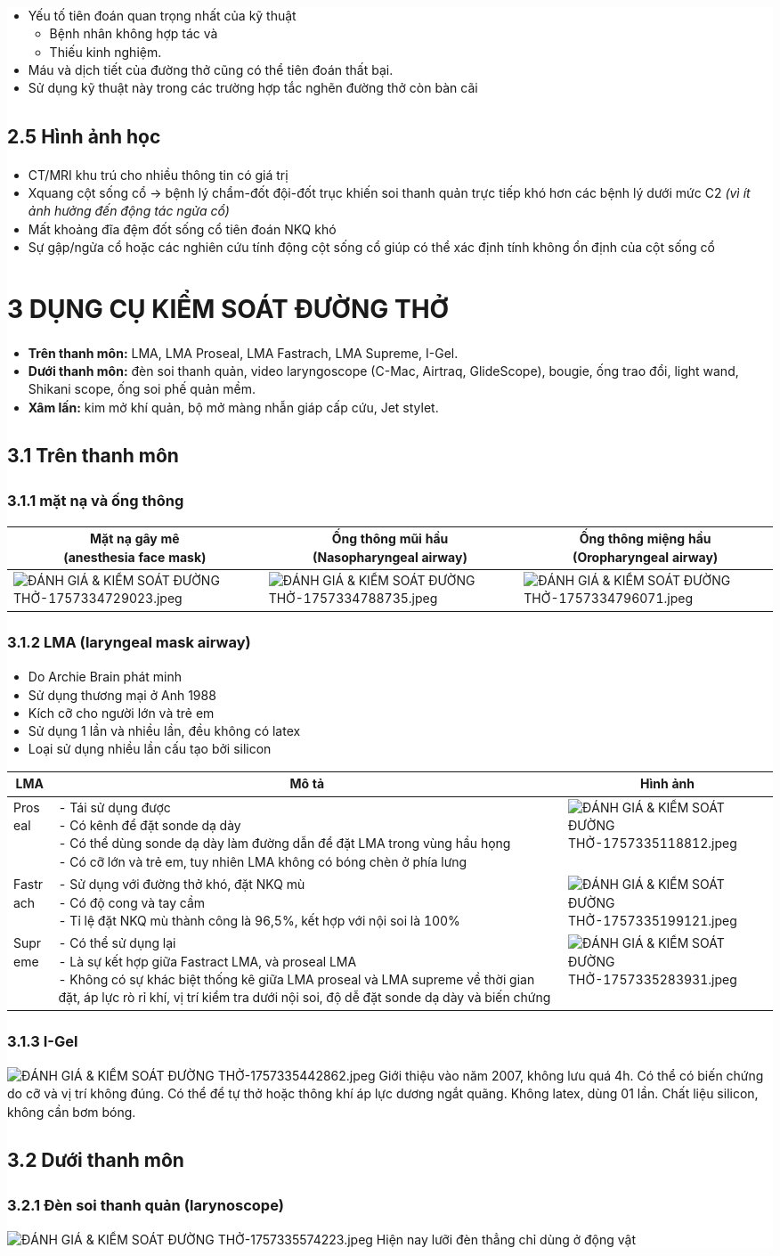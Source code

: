 - Yếu tố tiên đoán quan trọng nhất của kỹ thuật  
	- Bệnh nhân không hợp tác và  
	- Thiếu kinh nghiệm.  
- Máu và dịch tiết của đường thở cũng có thể tiên đoán thất bại.  
- Sử dụng kỹ thuật này trong các trường hợp tắc nghẽn đường thở còn bàn cãi
## 2.5 Hình ảnh học
- CT/MRI khu trú cho nhiều thông tin có giá trị  
- Xquang cột sống cổ → bệnh lý chẩm-đốt đội-đốt trục khiến soi thanh quản trực tiếp khó hơn các bệnh lý dưới mức C2 *(vì ít ảnh hưởng đến động tác ngửa cổ)*
- Mất khoảng đĩa đệm đốt sống cổ tiên đoán NKQ khó  
- Sự gập/ngửa cổ hoặc các nghiên cứu tính động cột sống cổ giúp có thể xác định tính không ổn định của cột sống cổ
# 3 DỤNG CỤ KIỂM SOÁT ĐƯỜNG THỞ

* **Trên thanh môn:** LMA, LMA Proseal, LMA Fastrach, LMA Supreme, I-Gel.
* **Dưới thanh môn:** đèn soi thanh quản, video laryngoscope (C-Mac, Airtraq, GlideScope), bougie, ống trao đổi, light wand, Shikani scope, ống soi phế quản mềm.
* **Xâm lấn:** kim mở khí quản, bộ mở màng nhẫn giáp cấp cứu, Jet stylet.
## 3.1 Trên thanh môn
### 3.1.1 mặt nạ và ống thông

| Mặt nạ gây mê<br>(anesthesia face mask)                | Ống thông mũi hầu<br>(Nasopharyngeal airway)           | Ống thông miệng hầu<br>(Oropharyngeal airway)          |
| ------------------------------------------------------ | ------------------------------------------------------ | ------------------------------------------------------ |
| ![ĐÁNH GIÁ & KIỂM SOÁT ĐƯỜNG THỞ-1757334729023.jpeg](/img/user/image/%C4%90%C3%81NH%20GI%C3%81%20&%20KI%E1%BB%82M%20SO%C3%81T%20%C4%90%C6%AF%E1%BB%9CNG%20TH%E1%BB%9E-1757334729023.jpeg) | ![ĐÁNH GIÁ & KIỂM SOÁT ĐƯỜNG THỞ-1757334788735.jpeg](/img/user/image/%C4%90%C3%81NH%20GI%C3%81%20&%20KI%E1%BB%82M%20SO%C3%81T%20%C4%90%C6%AF%E1%BB%9CNG%20TH%E1%BB%9E-1757334788735.jpeg) | ![ĐÁNH GIÁ & KIỂM SOÁT ĐƯỜNG THỞ-1757334796071.jpeg](/img/user/image/%C4%90%C3%81NH%20GI%C3%81%20&%20KI%E1%BB%82M%20SO%C3%81T%20%C4%90%C6%AF%E1%BB%9CNG%20TH%E1%BB%9E-1757334796071.jpeg) |
### 3.1.2 LMA (laryngeal mask airway)
- Do Archie Brain phát minh  
- Sử dụng thương mại ở Anh 1988  
- Kích cỡ cho người lớn và trẻ em  
- Sử dụng 1 lần và nhiều lần, đều không có latex  
- Loại sử dụng nhiều lần cấu tạo bởi silicon

| LMA      | Mô tả                                                                                                                                                                                                                                                    | Hình ảnh                                               |
| -------- | -------------------------------------------------------------------------------------------------------------------------------------------------------------------------------------------------------------------------------------------------------- | ------------------------------------------------------ |
| Proseal  | - Tái sử dụng được  <br>- Có kênh để đặt sonde dạ dày  <br>- Có thể dùng sonde dạ dày làm đường dẫn để đặt LMA trong vùng hầu họng  <br>- Có cỡ lớn và trẻ em, tuy nhiên LMA không có bóng chèn ở phía lưng                                              | ![ĐÁNH GIÁ & KIỂM SOÁT ĐƯỜNG THỞ-1757335118812.jpeg](/img/user/image/%C4%90%C3%81NH%20GI%C3%81%20&%20KI%E1%BB%82M%20SO%C3%81T%20%C4%90%C6%AF%E1%BB%9CNG%20TH%E1%BB%9E-1757335118812.jpeg) |
| Fastrach | - Sử dụng với đường thở khó, đặt NKQ mù<br>- Có độ cong và tay cầm<br>- Tỉ lệ đặt NKQ mù thành công là 96,5%, kết hợp với nội soi là 100%                                                                                                                | ![ĐÁNH GIÁ & KIỂM SOÁT ĐƯỜNG THỞ-1757335199121.jpeg](/img/user/image/%C4%90%C3%81NH%20GI%C3%81%20&%20KI%E1%BB%82M%20SO%C3%81T%20%C4%90%C6%AF%E1%BB%9CNG%20TH%E1%BB%9E-1757335199121.jpeg) |
| Supreme  | - Có thể sử dụng lại  <br>- Là sự kết hợp giữa Fastract LMA, và proseal LMA  <br>- Không có sự khác biệt thống kê giữa LMA proseal và LMA supreme về thời gian đặt, áp lực rò rỉ khí, vị trí kiểm tra dưới nội soi, độ dễ đặt sonde dạ dày và biến chứng | ![ĐÁNH GIÁ & KIỂM SOÁT ĐƯỜNG THỞ-1757335283931.jpeg](/img/user/image/%C4%90%C3%81NH%20GI%C3%81%20&%20KI%E1%BB%82M%20SO%C3%81T%20%C4%90%C6%AF%E1%BB%9CNG%20TH%E1%BB%9E-1757335283931.jpeg) |
### 3.1.3 I-Gel
![ĐÁNH GIÁ & KIỂM SOÁT ĐƯỜNG THỞ-1757335442862.jpeg](/img/user/image/%C4%90%C3%81NH%20GI%C3%81%20&%20KI%E1%BB%82M%20SO%C3%81T%20%C4%90%C6%AF%E1%BB%9CNG%20TH%E1%BB%9E-1757335442862.jpeg)
Giới thiệu vào năm 2007, không lưu quá 4h. Có thể có biến chứng do cỡ và vị trí không đúng. Có thể để tự thở hoặc thông khí áp lực dương ngắt quãng. Không latex, dùng 01 lần. Chất liệu silicon, không cần bơm bóng.
## 3.2 Dưới thanh môn
### 3.2.1 Đèn soi thanh quản (larynoscope)
![ĐÁNH GIÁ & KIỂM SOÁT ĐƯỜNG THỞ-1757335574223.jpeg](/img/user/image/%C4%90%C3%81NH%20GI%C3%81%20&%20KI%E1%BB%82M%20SO%C3%81T%20%C4%90%C6%AF%E1%BB%9CNG%20TH%E1%BB%9E-1757335574223.jpeg)
Hiện nay lưỡi đèn thẳng chỉ dùng ở động vật
